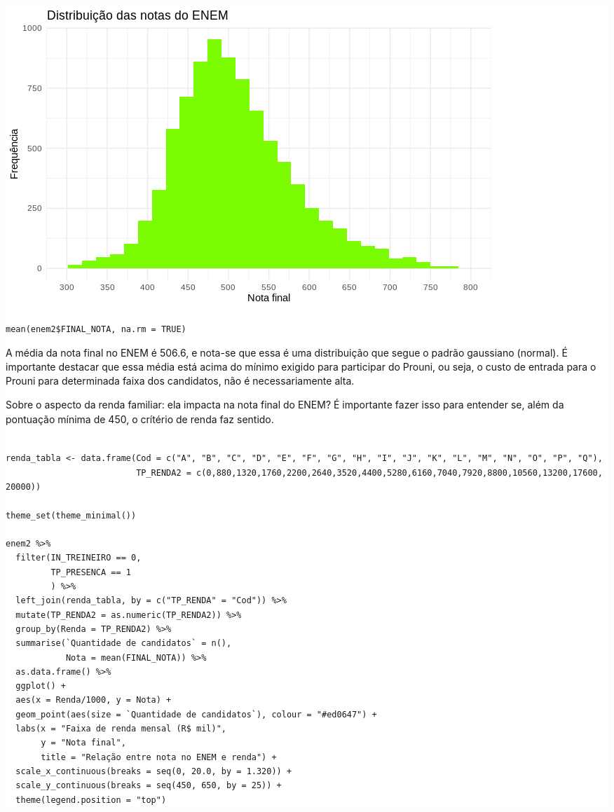 ![alt text](https://github.com/JimmyFlorido/lumini-hire-test/blob/FranciscoLira/Images/3.png "Score")

```{r SCORE AVERAGE}
mean(enem2$FINAL_NOTA, na.rm = TRUE)
```
A média da nota final no ENEM é 506.6, e nota-se que essa é uma distribuição que segue o padrão gaussiano (normal).
É importante destacar que essa média está acima do mínimo exigido para participar do Prouni, ou seja, o custo de entrada para o Prouni para determinada faixa dos candidatos, não é necessariamente alta. 

Sobre o aspecto da renda familiar: ela impacta na nota final do ENEM? 
É importante fazer isso para entender se, além da pontuação mínima de 450, o crítério de renda faz sentido. 

```{r EARNING VS SCORE, warning=FALSE}

renda_tabla <- data.frame(Cod = c("A", "B", "C", "D", "E", "F", "G", "H", "I", "J", "K", "L", "M", "N", "O", "P", "Q"),
                          TP_RENDA2 = c(0,880,1320,1760,2200,2640,3520,4400,5280,6160,7040,7920,8800,10560,13200,17600, 20000))

theme_set(theme_minimal())

enem2 %>% 
  filter(IN_TREINEIRO == 0,
         TP_PRESENCA == 1
         ) %>%
  left_join(renda_tabla, by = c("TP_RENDA" = "Cod")) %>% 
  mutate(TP_RENDA2 = as.numeric(TP_RENDA2)) %>% 
  group_by(Renda = TP_RENDA2) %>% 
  summarise(`Quantidade de candidatos` = n(),
            Nota = mean(FINAL_NOTA)) %>% 
  as.data.frame() %>% 
  ggplot() +
  aes(x = Renda/1000, y = Nota) +
  geom_point(aes(size = `Quantidade de candidatos`), colour = "#ed0647") +
  labs(x = "Faixa de renda mensal (R$ mil)",
       y = "Nota final",
       title = "Relação entre nota no ENEM e renda") +
  scale_x_continuous(breaks = seq(0, 20.0, by = 1.320)) +
  scale_y_continuous(breaks = seq(450, 650, by = 25)) +
  theme(legend.position = "top")
```